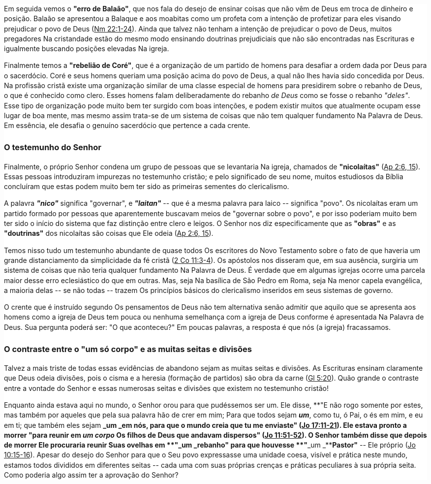 Em seguida vemos o **"erro de Balaão"**, que nos fala do desejo de ensinar coisas que não vêm de Deus em troca de dinheiro e posição. Balaão se apresentou a Balaque e aos moabitas como um profeta com a intenção de profetizar para eles visando prejudicar o povo de Deus ([Nm 22:1-24](https://www.bibliaonline.com.br/acf/nm/22/1-24)). Ainda que talvez não tenham a intenção de prejudicar o povo de Deus, muitos pregadores Na cristandade estão do mesmo modo ensinando doutrinas prejudiciais que não são encontradas nas Escrituras e igualmente buscando posições elevadas Na igreja.

Finalmente temos a **"rebelião de Coré"**, que é a organização de um partido de homens para desafiar a ordem dada por Deus para o sacerdócio. Coré e seus homens queriam uma posição acima do povo de Deus, a qual não lhes havia sido concedida por Deus. Na profissão cristã existe uma organização similar de uma classe especial de homens para presidirem sobre o rebanho de Deus, o que é conhecido como clero. Esses homens falam deliberadamente do rebanho *de Deus* como se fosse o rebanho *"deles"*. Esse tipo de organização pode muito bem ter surgido com boas intenções, e podem existir muitos que atualmente ocupam esse lugar de boa mente, mas mesmo assim trata-se de um sistema de coisas que não tem qualquer fundamento Na Palavra de Deus. Em essência, ele desafia o genuíno sacerdócio que pertence a cada crente.

### O testemunho do Senhor

Finalmente, o próprio Senhor condena um grupo de pessoas que se levantaria Na igreja, chamados de **"nicolaítas"** ([Ap 2:6, 15](https://www.bibliaonline.com.br/acf/ap/2/6,15)). Essas pessoas introduziram impurezas no testemunho cristão; e pelo significado de seu nome, muitos estudiosos da Bíblia concluíram que estas podem muito bem ter sido as primeiras sementes do clericalismo.

A palavra **_"nico"_** significa "governar", e **_"laitan"_** -- que é a mesma palavra para laico -- significa "povo". Os nicolaítas eram um partido formado por pessoas que aparentemente buscavam meios de "governar sobre o povo", e por isso poderiam muito bem ter sido o início do sistema que faz distinção entre clero e leigos. O Senhor nos diz especificamente que as **"obras"** e as **"doutrinas"** dos nicolaítas são coisas que Ele odeia ([Ap 2:6, 15](https://www.bibliaonline.com.br/acf/ap/2/6,15)).

Temos nisso tudo um testemunho abundante de quase todos Os escritores do Novo Testamento sobre o fato de que haveria um grande distanciamento da simplicidade da fé cristã ([2 Co 11:3-4](https://www.bibliaonline.com.br/acf/2co/11/3-4)). Os apóstolos nos disseram que, em sua ausência, surgiria um sistema de coisas que não teria qualquer fundamento Na Palavra de Deus. É verdade que em algumas igrejas ocorre uma parcela maior desse erro eclesiástico do que em outras. Mas, seja Na basílica de São Pedro em Roma, seja Na menor capela evangélica, a maioria delas -- se não todas -- trazem Os princípios básicos do clericalismo inseridos em seus sistemas de governo.

O crente que é instruído segundo Os pensamentos de Deus não tem alternativa senão admitir que aquilo que se apresenta aos homens como a igreja de Deus tem pouca ou nenhuma semelhança com a igreja de Deus conforme é apresentada Na Palavra de Deus. Sua pergunta poderá ser: "O que aconteceu?" Em poucas palavras, a resposta é que nós (a igreja) fracassamos.

### O contraste entre o "um só corpo" e as muitas seitas e divisões

Talvez a mais triste de todas essas evidências de abandono sejam as muitas seitas e divisões. As Escrituras ensinam claramente que Deus odeia divisões, pois o cisma e a heresia (formação de partidos) são obra da carne ([Gl 5:20](https://www.bibliaonline.com.br/acf/gl/5/20)). Quão grande o contraste entre a vontade do Senhor e essas numerosas seitas e divisões que existem no testemunho cristão!

Enquanto ainda estava aqui no mundo, o Senhor orou para que pudéssemos ser um. Ele disse, **"E não rogo somente por estes, mas também por aqueles que pela sua palavra hão de crer em mim; Para que todos sejam ****_um_****, como tu, ó Pai, o és em mim, e eu em ti; que também eles sejam ****_um _****em nós, para que o mundo creia que tu me enviaste"** ([Jo 17:11-21](https://www.bibliaonline.com.br/acf/jo/17/11-21)). Ele estava pronto a morrer **"para reunir em ****_um corpo_**** Os filhos de Deus que andavam dispersos"** ([Jo 11:51-52](https://www.bibliaonline.com.br/acf/jo/11/51-52)). O Senhor também disse que depois de morrer Ele procuraria reunir Suas ovelhas em **"****_um _****rebanho"** para que houvesse **"****_um _****Pastor"** -- Ele próprio ([Jo 10:15-16](https://www.bibliaonline.com.br/acf/jo/10/15-16)). Apesar do desejo do Senhor para que o Seu povo expressasse uma unidade coesa, visível e prática neste mundo, estamos todos divididos em diferentes seitas -- cada uma com suas próprias crenças e práticas peculiares à sua própria seita. Como poderia algo assim ter a aprovação do Senhor?
